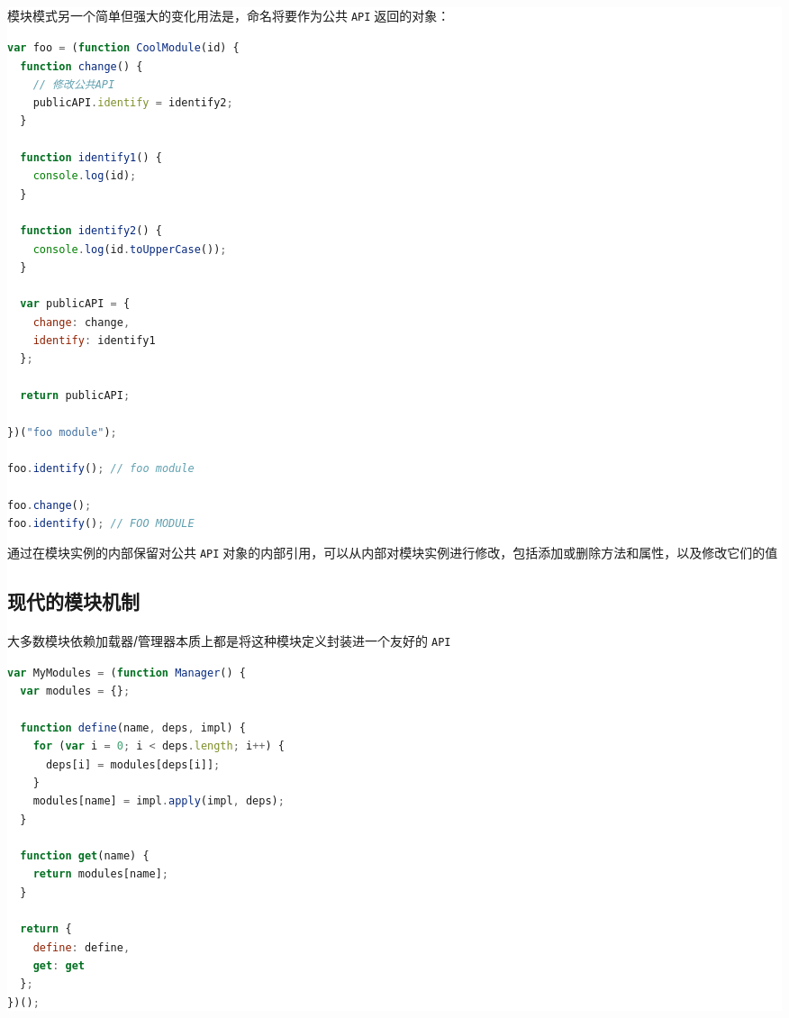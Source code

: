 
模块模式另一个简单但强大的变化用法是，命名将要作为公共 `API` 返回的对象：

```js
var foo = (function CoolModule(id) {
  function change() {
    // 修改公共API
    publicAPI.identify = identify2;
  }

  function identify1() {
    console.log(id);
  }

  function identify2() {
    console.log(id.toUpperCase());
  }

  var publicAPI = {
    change: change,
    identify: identify1
  };

  return publicAPI;

})("foo module");

foo.identify(); // foo module

foo.change();
foo.identify(); // FOO MODULE
```


通过在模块实例的内部保留对公共 `API` 对象的内部引用，可以从内部对模块实例进行修改，包括添加或删除方法和属性，以及修改它们的值



## 现代的模块机制

大多数模块依赖加载器/管理器本质上都是将这种模块定义封装进一个友好的 `API`

```js
var MyModules = (function Manager() {
  var modules = {};

  function define(name, deps, impl) {
    for (var i = 0; i < deps.length; i++) {
      deps[i] = modules[deps[i]];
    }
    modules[name] = impl.apply(impl, deps);
  }

  function get(name) {
    return modules[name];
  }

  return {
    define: define,
    get: get
  };
})();
```
